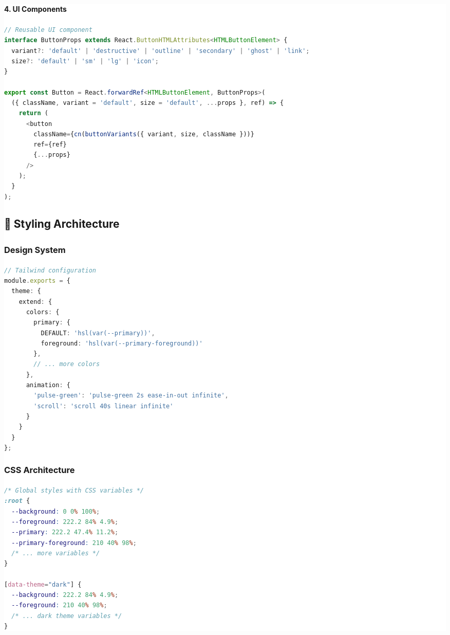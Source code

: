 #### 4. UI Components
```typescript
// Reusable UI component
interface ButtonProps extends React.ButtonHTMLAttributes<HTMLButtonElement> {
  variant?: 'default' | 'destructive' | 'outline' | 'secondary' | 'ghost' | 'link';
  size?: 'default' | 'sm' | 'lg' | 'icon';
}

export const Button = React.forwardRef<HTMLButtonElement, ButtonProps>(
  ({ className, variant = 'default', size = 'default', ...props }, ref) => {
    return (
      <button
        className={cn(buttonVariants({ variant, size, className }))}
        ref={ref}
        {...props}
      />
    );
  }
);
```

## 🎨 Styling Architecture

### Design System

```typescript
// Tailwind configuration
module.exports = {
  theme: {
    extend: {
      colors: {
        primary: {
          DEFAULT: 'hsl(var(--primary))',
          foreground: 'hsl(var(--primary-foreground))'
        },
        // ... more colors
      },
      animation: {
        'pulse-green': 'pulse-green 2s ease-in-out infinite',
        'scroll': 'scroll 40s linear infinite'
      }
    }
  }
};
```

### CSS Architecture

```css
/* Global styles with CSS variables */
:root {
  --background: 0 0% 100%;
  --foreground: 222.2 84% 4.9%;
  --primary: 222.2 47.4% 11.2%;
  --primary-foreground: 210 40% 98%;
  /* ... more variables */
}

[data-theme="dark"] {
  --background: 222.2 84% 4.9%;
  --foreground: 210 40% 98%;
  /* ... dark theme variables */
}
```


  [key: string]: string;